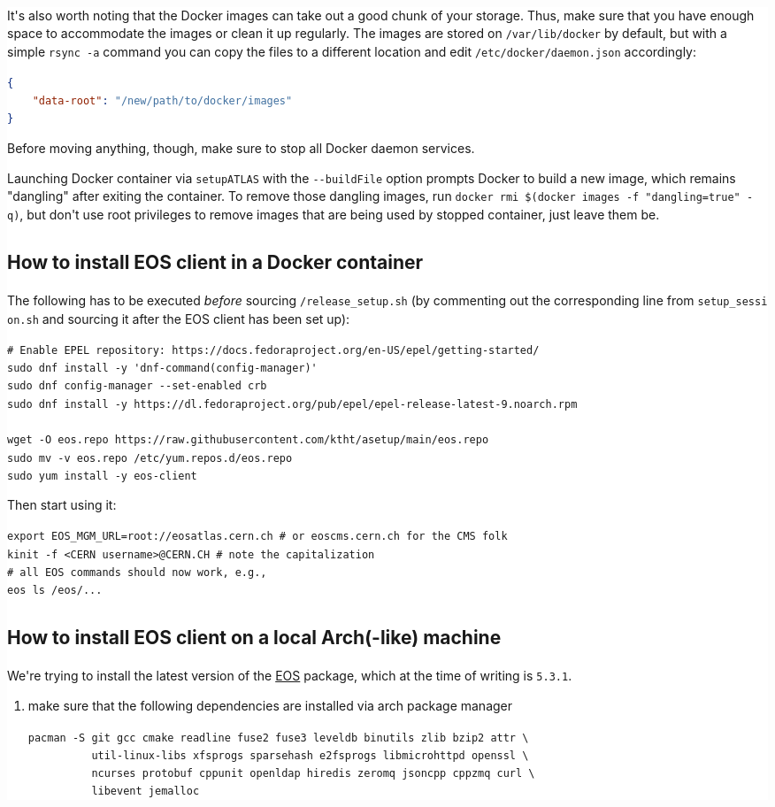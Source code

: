 It's also worth noting that the Docker images can take out a good chunk of your storage.
Thus, make sure that you have enough space to accommodate the images or clean it up regularly.
The images are stored on `/var/lib/docker` by default, but with a simple `rsync -a` command you can copy the files to a different location and edit `/etc/docker/daemon.json` accordingly:

```json
{
    "data-root": "/new/path/to/docker/images"
}
```

Before moving anything, though, make sure to stop all Docker daemon services.

Launching Docker container via `setupATLAS` with the `--buildFile` option prompts Docker to build a new image, which remains "dangling" after exiting the container.
To remove those dangling images, run `docker rmi $(docker images -f "dangling=true" -q)`, but don't use root privileges to remove images that are being used by stopped container, just leave them be.

## How to install EOS client in a Docker container

The following has to be executed *before* sourcing `/release_setup.sh` (by commenting out the corresponding line from `setup_session.sh` and sourcing it after the EOS client has been set up):

```
# Enable EPEL repository: https://docs.fedoraproject.org/en-US/epel/getting-started/
sudo dnf install -y 'dnf-command(config-manager)'
sudo dnf config-manager --set-enabled crb
sudo dnf install -y https://dl.fedoraproject.org/pub/epel/epel-release-latest-9.noarch.rpm

wget -O eos.repo https://raw.githubusercontent.com/ktht/asetup/main/eos.repo
sudo mv -v eos.repo /etc/yum.repos.d/eos.repo
sudo yum install -y eos-client
```

Then start using it:

```
export EOS_MGM_URL=root://eosatlas.cern.ch # or eoscms.cern.ch for the CMS folk
kinit -f <CERN username>@CERN.CH # note the capitalization
# all EOS commands should now work, e.g.,
eos ls /eos/...
```

## How to install EOS client on a local Arch(-like) machine

We're  trying to install the latest version of the [EOS](https://github.com/cern-eos/eos/) package, which at the time of writing is `5.3.1`.

1. make sure that the following dependencies are installed via arch package manager

    ```
    pacman -S git gcc cmake readline fuse2 fuse3 leveldb binutils zlib bzip2 attr \
              util-linux-libs xfsprogs sparsehash e2fsprogs libmicrohttpd openssl \
              ncurses protobuf cppunit openldap hiredis zeromq jsoncpp cppzmq curl \
              libevent jemalloc
    ```
